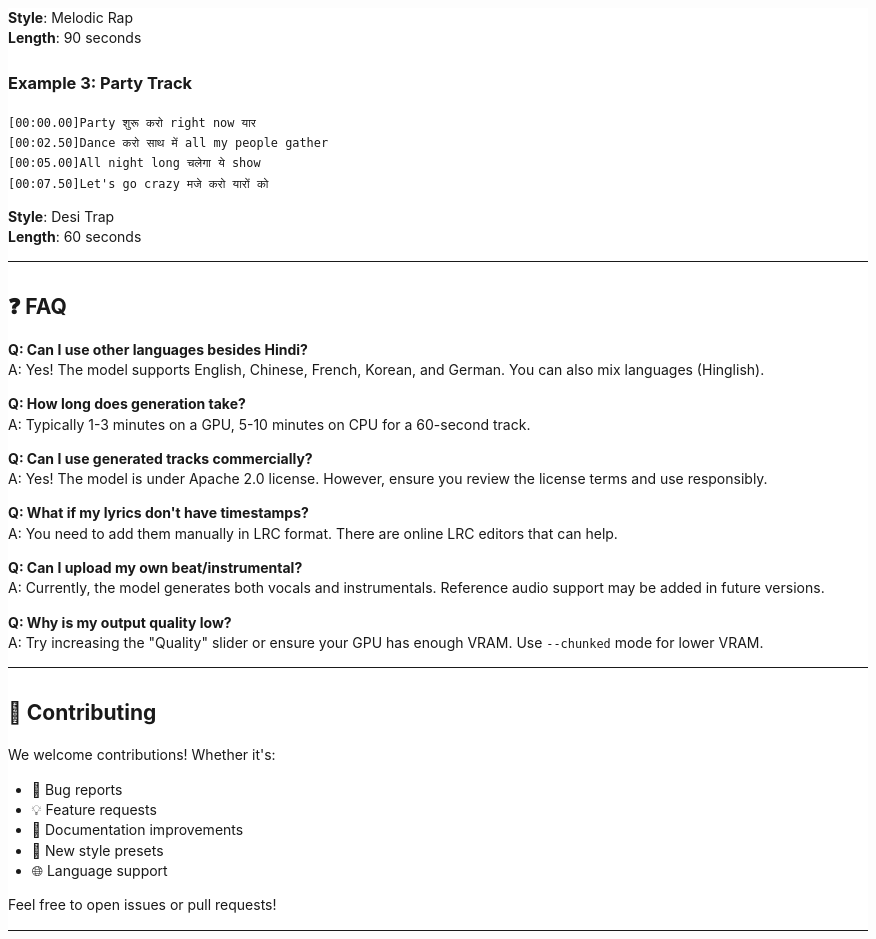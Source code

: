 **Style**: Melodic Rap  
**Length**: 90 seconds

### Example 3: Party Track

```lrc
[00:00.00]Party शुरू करो right now यार
[00:02.50]Dance करो साथ में all my people gather
[00:05.00]All night long चलेगा ये show
[00:07.50]Let's go crazy मजे करो यारों को
```

**Style**: Desi Trap  
**Length**: 60 seconds

---

## ❓ FAQ

**Q: Can I use other languages besides Hindi?**  
A: Yes! The model supports English, Chinese, French, Korean, and German. You can also mix languages (Hinglish).

**Q: How long does generation take?**  
A: Typically 1-3 minutes on a GPU, 5-10 minutes on CPU for a 60-second track.

**Q: Can I use generated tracks commercially?**  
A: Yes! The model is under Apache 2.0 license. However, ensure you review the license terms and use responsibly.

**Q: What if my lyrics don't have timestamps?**  
A: You need to add them manually in LRC format. There are online LRC editors that can help.

**Q: Can I upload my own beat/instrumental?**  
A: Currently, the model generates both vocals and instrumentals. Reference audio support may be added in future versions.

**Q: Why is my output quality low?**  
A: Try increasing the "Quality" slider or ensure your GPU has enough VRAM. Use `--chunked` mode for lower VRAM.

---

## 🤝 Contributing

We welcome contributions! Whether it's:

- 🐛 Bug reports
- 💡 Feature requests  
- 📝 Documentation improvements
- 🎨 New style presets
- 🌐 Language support

Feel free to open issues or pull requests!

---
